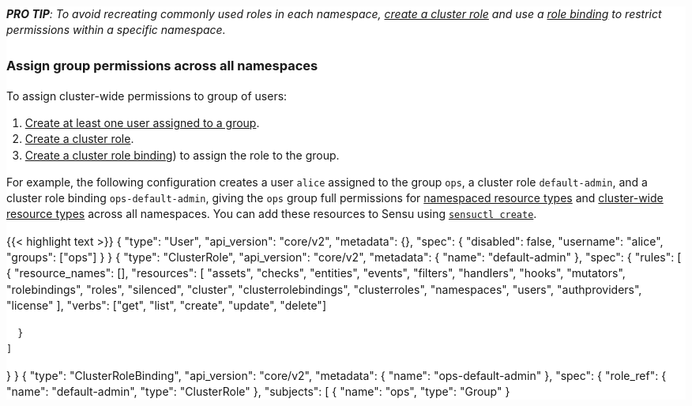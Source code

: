 _**PRO TIP**: To avoid recreating commonly used roles in each namespace, [create a cluster role][28] and use a [role binding][29] to restrict permissions within a specific namespace._

### Assign group permissions across all namespaces

To assign cluster-wide permissions to group of users:

1. [Create at least one user assigned to a group][27].
2. [Create a cluster role][28].
3. [Create a cluster role binding][29]) to assign the role to the group.

For example, the following configuration creates a user `alice` assigned to the group `ops`, a cluster role `default-admin`, and a cluster role binding `ops-default-admin`, giving the `ops` group full permissions for [namespaced resource types][17] and [cluster-wide resource types][18] across all namespaces.
You can add these resources to Sensu using [`sensuctl create`][31].

{{< highlight text >}}
{
  "type": "User",
  "api_version": "core/v2",
  "metadata": {},
  "spec": {
    "disabled": false,
    "username": "alice",
    "groups": ["ops"]
  }
}
{
  "type": "ClusterRole",
  "api_version": "core/v2",
  "metadata": {
    "name": "default-admin"
  },
  "spec": {
    "rules": [
      {
        "resource_names": [],
        "resources": [
          "assets", "checks", "entities", "events", "filters", "handlers",
          "hooks", "mutators", "rolebindings", "roles", "silenced",
          "cluster", "clusterrolebindings", "clusterroles",
          "namespaces", "users", "authproviders", "license"
        ],
        "verbs": ["get", "list", "create", "update", "delete"]

      }
    ]
  }
}
{
  "type": "ClusterRoleBinding",
  "api_version": "core/v2",
  "metadata": {
    "name": "ops-default-admin"
  },
  "spec": {
    "role_ref": {
      "name": "default-admin",
      "type": "ClusterRole"
    },
    "subjects": [
      {
        "name": "ops",
        "type": "Group"
      }

[1]: ../backend/
[2]: ../../sensuctl/reference/
[3]: ../../dashboard/overview/
[4]: #resources
[5]: ../assets/
[6]: ../checks/
[7]: ../entities/
[8]: ../events/
[9]: ../handlers/
[10]: ../hooks/
[11]: ../mutators/
[13]: #roles-and-cluster-roles
[14]: ../silencing/
[16]: ../../reference/
[17]: #namespaced-resource-types
[18]: #cluster-wide-resource-types
[19]: ../../api/overview/
[20]: #default-users
[21]: #roles-and-cluster-roles
[22]: ../filters/
[23]: #role-bindings-and-cluster-role-bindings
[24]: #role-and-cluster-role-specification
[25]: #create-roles
[26]: ../../installation/install-sensu/#install-sensuctl
[27]: #create-users
[28]: #create-cluster-wide-roles
[29]: #create-role-bindings-and-cluster-role-bindings
[30]: #role-binding-and-cluster-role-binding-specification
[31]: ../../sensuctl/reference#create-resources
[32]: ../../installation/auth/
[33]: ../../getting-started/enterprise/
[34]: ../../installation/auth/
[36]: ../../sensuctl/reference#create-resources-across-namespaces
[37]: ../license/
[38]: ../../installation/auth/#groups-prefix
[39]: ../../installation/auth/#ad-groups-prefix
[40]: ../../reference/etcdreplicators/
[41]: ../agent/#security-configuration-flags
[42]: ../../installation/install-sensu/#3-initialize